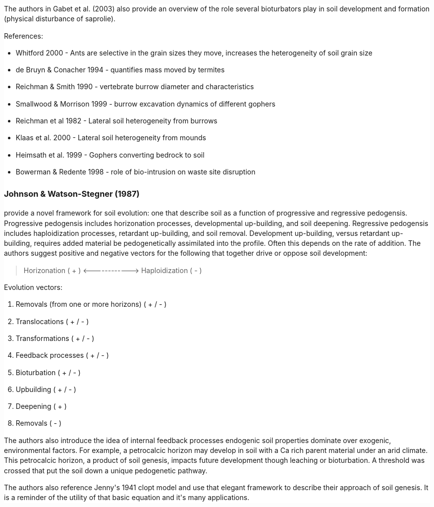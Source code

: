 The authors in Gabet et al. (2003) also provide an overview of the role several bioturbators play in soil development and formation (physical disturbance of saprolie).

References:

-   Whitford 2000 - Ants are selective in the grain sizes they move, increases the heterogeneity of soil grain size

-   de Bruyn & Conacher 1994 - quantifies mass moved by termites

-   Reichman & Smith 1990 - vertebrate burrow diameter and characteristics

-   Smallwood & Morrison 1999 - burrow excavation dynamics of different gophers

-   Reichman et al 1982 - Lateral soil heterogeneity from burrows

-   Klaas et al. 2000 - Lateral soil heterogeneity from mounds

-   Heimsath et al. 1999 - Gophers converting bedrock to soil

-   Bowerman & Redente 1998 - role of bio-intrusion on waste site disruption

### Johnson & Watson-Stegner (1987)

provide a novel framework for soil evolution: one that describe soil as a function of progressive and regressive pedogensis. Progressive pedogensis includes horizonation processes, developmental up-building, and soil deepening. Regressive pedogensis includes haploidization processes, retardant up-building, and soil removal. Development up-building, versus retardant up-building, requires added material be pedogenetically assimilated into the profile. Often this depends on the rate of addition. The authors suggest positive and negative vectors for the following that together drive or oppose soil development:

> Horizonation ( + ) \<------------\> Haploidization ( - )

Evolution vectors:

1.  Removals (from one or more horizons) ( + / - )

2.  Translocations ( + / - )

3.  Transformations ( + / - )

4.  Feedback processes ( + / - )

5.  Bioturbation ( + / - )

6.  Upbuilding ( + / - )

7.  Deepening ( + )

8.  Removals ( - )

The authors also introduce the idea of internal feedback processes endogenic soil properties dominate over exogenic, environmental factors. For example, a petrocalcic horizon may develop in soil with a Ca rich parent material under an arid climate. This petrocalcic horizon, a product of soil genesis, impacts future development though leaching or bioturbation. A threshold was crossed that put the soil down a unique pedogenetic pathway.

The authors also reference Jenny's 1941 clopt model and use that elegant framework to describe their approach of soil genesis. It is a reminder of the utility of that basic equation and it's many applications.
